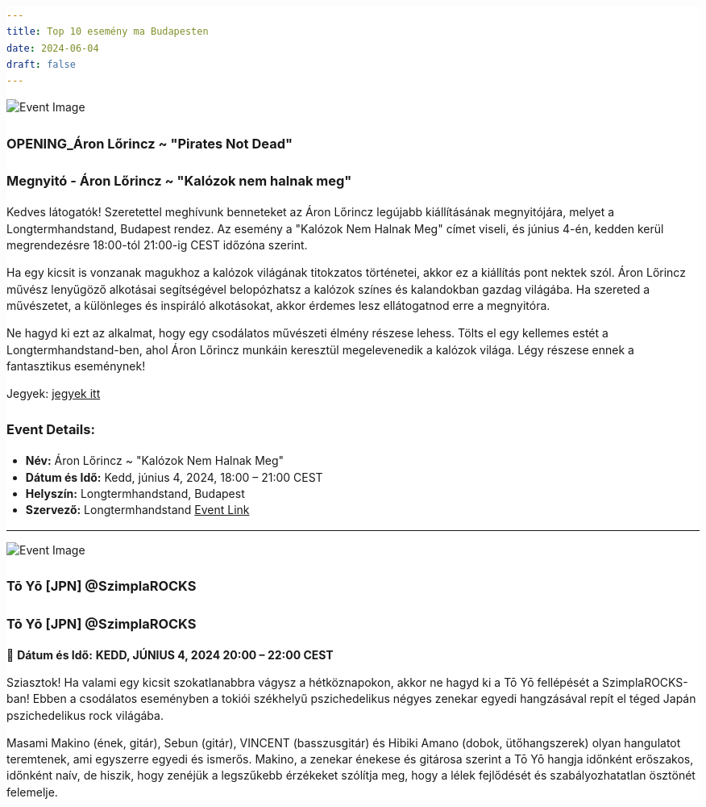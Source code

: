 ```yaml
---
title: Top 10 esemény ma Budapesten
date: 2024-06-04
draft: false
---
```


![Event Image](https://scontent-fra5-2.xx.fbcdn.net/v/t39.30808-6/441953297_1071880461170019_5945191113397254273_n.jpg?stp=dst-jpg_s960x960&_nc_cat=106&ccb=1-7&_nc_sid=5f2048&_nc_ohc=UtVgt0SWTyEQ7kNvgGh2iYD&_nc_ht=scontent-fra5-2.xx&oh=00_AYAzIvR7R9nsypDi1nq6IWiN_IWVoldNFE3RNt-RBbUJKw&oe=66644A0B)

 ### OPENING_Áron Lőrincz ~ "Pirates Not Dead"

### Megnyitó - Áron Lőrincz ~ "Kalózok nem halnak meg"

Kedves látogatók! Szeretettel meghívunk benneteket az Áron Lőrincz legújabb kiállításának megnyitójára, melyet a Longtermhandstand, Budapest rendez. Az esemény a "Kalózok Nem Halnak Meg" címet viseli, és június 4-én, kedden kerül megrendezésre 18:00-tól 21:00-ig CEST időzóna szerint.

Ha egy kicsit is vonzanak magukhoz a kalózok világának titokzatos történetei, akkor ez a kiállítás pont nektek szól. Áron Lőrincz művész lenyűgöző alkotásai segítségével belopózhatsz a kalózok színes és kalandokban gazdag világába. Ha szereted a művészetet, a különleges és inspiráló alkotásokat, akkor érdemes lesz ellátogatnod erre a megnyitóra.

Ne hagyd ki ezt az alkalmat, hogy egy csodálatos művészeti élmény részese lehess. Tölts el egy kellemes estét a Longtermhandstand-ben, ahol Áron Lőrincz munkáin keresztül megelevenedik a kalózok világa. Légy részese ennek a fantasztikus eseménynek!

Jegyek: [jegyek itt](https://www.instagram.com/_lorinczaron_/)

### Event Details:

- **Név:** Áron Lőrincz ~ "Kalózok Nem Halnak Meg"
- **Dátum és Idő:** Kedd, június 4, 2024, 18:00 – 21:00 CEST
- **Helyszín:** Longtermhandstand, Budapest
- **Szervező:** Longtermhandstand
[Event Link](https://facebook.com/events/1663623701135934)

---
![Event Image](https://scontent-fra5-1.xx.fbcdn.net/v/t39.30808-6/442417605_872311928274467_3934045346638857008_n.jpg?stp=dst-jpg_s960x960&_nc_cat=102&ccb=1-7&_nc_sid=5f2048&_nc_ohc=-3xQp2nWmaUQ7kNvgGWZjmT&_nc_ht=scontent-fra5-1.xx&oh=00_AYCQqftd91l83SDXpY8MF5yCU0r8_WG1P4uGXqDg5K-ZLw&oe=66647F4C)

 ### Tō Yō [JPN] @SzimplaROCKS

### Tō Yō [JPN] @SzimplaROCKS

📅 **Dátum és Idő:** **KEDD, JÚNIUS 4, 2024 20:00 – 22:00 CEST**

Sziasztok! Ha valami egy kicsit szokatlanabbra vágysz a hétköznapokon, akkor ne hagyd ki a Tō Yō fellépését a SzimplaROCKS-ban! Ebben a csodálatos eseményben a tokiói székhelyű pszichedelikus négyes zenekar egyedi hangzásával repít el téged Japán pszichedelikus rock világába.

Masami Makino (ének, gitár), Sebun (gitár), VINCENT (basszusgitár) és Hibiki Amano (dobok, ütőhangszerek) olyan hangulatot teremtenek, ami egyszerre egyedi és ismerős. Makino, a zenekar énekese és gitárosa szerint a Tō Yō hangja időnként erőszakos, időnként naív, de hiszik, hogy zenéjük a legszűkebb érzékeket szólítja meg, hogy a lélek fejlődését és szabályozhatatlan ösztönét felemelje.
